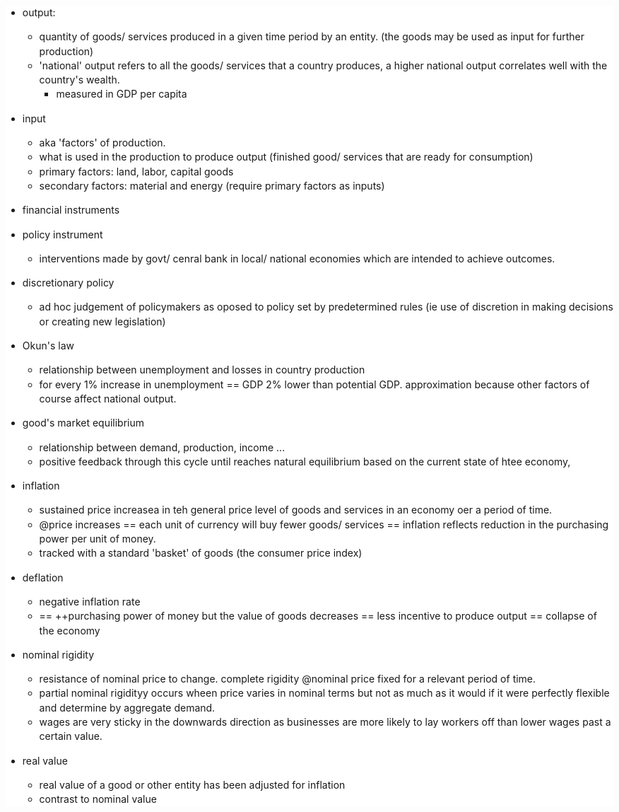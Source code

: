 - output:
    + quantity of goods/ services produced in a given time period by an entity. (the goods may be used as input for further production)
    + 'national' output refers to all the goods/ services that a country produces, a higher national output correlates well with the country's wealth.
        * measured in GDP per capita
- input
    + aka 'factors' of production. 
    + what is used in the production to produce output (finished good/ services that are ready for consumption)
    + primary factors: land, labor, capital goods
    + secondary factors: material and energy (require primary factors as inputs)

- financial instruments

- policy instrument
    + interventions made by govt/ cenral bank in local/ national economies which are intended to achieve outcomes. 

- discretionary policy
    + ad hoc judgement of policymakers as oposed to policy set by predetermined rules (ie use of discretion in making decisions or creating new legislation)

- Okun's law
    + relationship between unemployment and losses in country production
    + for every 1% increase in unemployment == GDP 2% lower than potential GDP. approximation because other factors of course affect national output.

- good's market equilibrium
    + relationship between demand, production, income ... 
    + positive feedback through this cycle until reaches natural equilibrium based on the current state of htee economy,

- inflation
    + sustained price increasea in teh general price level of goods and services in an economy oer a period of time. 
    + @price increases == each unit of currency will buy fewer goods/ services == inflation reflects reduction in the purchasing power per unit of money. 
    + tracked with a standard 'basket' of goods (the consumer price index)

- deflation
    + negative inflation rate
    + == ++purchasing power of money but the value of goods decreases == less incentive to produce output == collapse of the economy

- nominal rigidity
    + resistance of nominal price to change. complete rigidity @nominal price fixed for a relevant period of time. 
    + partial nominal rigidityy  occurs wheen price varies in nominal terms but not as much as it would if it were perfectly flexible and determine by aggregate demand. 
    + wages are very sticky in the downwards direction as businesses are more likely to lay workers off than lower wages past a certain value. 

- real value 
    + real value of a good or other entity has been adjusted for inflation
    + contrast to nominal value

